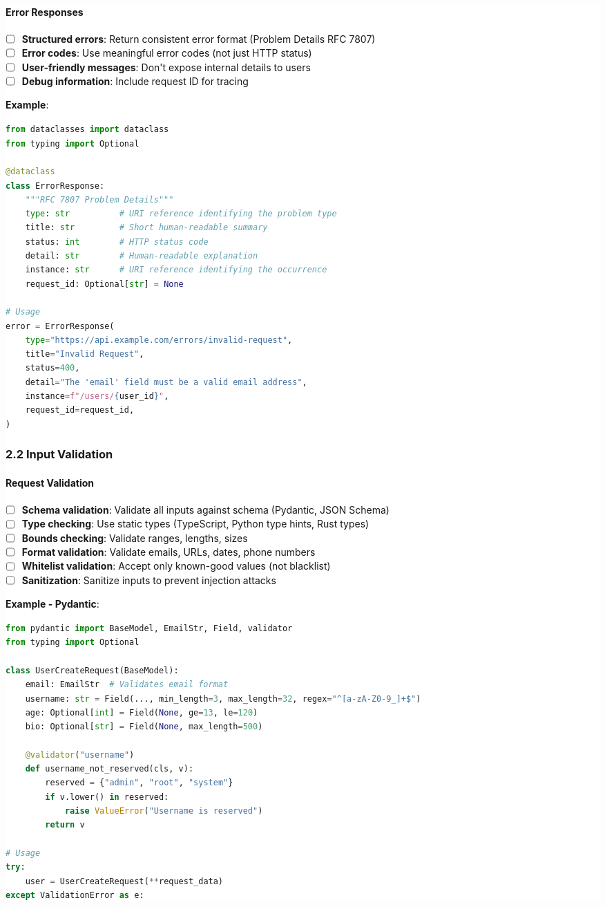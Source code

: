 #### Error Responses
- [ ] **Structured errors**: Return consistent error format (Problem Details RFC 7807)
- [ ] **Error codes**: Use meaningful error codes (not just HTTP status)
- [ ] **User-friendly messages**: Don't expose internal details to users
- [ ] **Debug information**: Include request ID for tracing

**Example**:
```python
from dataclasses import dataclass
from typing import Optional

@dataclass
class ErrorResponse:
    """RFC 7807 Problem Details"""
    type: str          # URI reference identifying the problem type
    title: str         # Short human-readable summary
    status: int        # HTTP status code
    detail: str        # Human-readable explanation
    instance: str      # URI reference identifying the occurrence
    request_id: Optional[str] = None

# Usage
error = ErrorResponse(
    type="https://api.example.com/errors/invalid-request",
    title="Invalid Request",
    status=400,
    detail="The 'email' field must be a valid email address",
    instance=f"/users/{user_id}",
    request_id=request_id,
)
```

### 2.2 Input Validation

#### Request Validation
- [ ] **Schema validation**: Validate all inputs against schema (Pydantic, JSON Schema)
- [ ] **Type checking**: Use static types (TypeScript, Python type hints, Rust types)
- [ ] **Bounds checking**: Validate ranges, lengths, sizes
- [ ] **Format validation**: Validate emails, URLs, dates, phone numbers
- [ ] **Whitelist validation**: Accept only known-good values (not blacklist)
- [ ] **Sanitization**: Sanitize inputs to prevent injection attacks

**Example - Pydantic**:
```python
from pydantic import BaseModel, EmailStr, Field, validator
from typing import Optional

class UserCreateRequest(BaseModel):
    email: EmailStr  # Validates email format
    username: str = Field(..., min_length=3, max_length=32, regex="^[a-zA-Z0-9_]+$")
    age: Optional[int] = Field(None, ge=13, le=120)
    bio: Optional[str] = Field(None, max_length=500)

    @validator("username")
    def username_not_reserved(cls, v):
        reserved = {"admin", "root", "system"}
        if v.lower() in reserved:
            raise ValueError("Username is reserved")
        return v

# Usage
try:
    user = UserCreateRequest(**request_data)
except ValidationError as e:
```